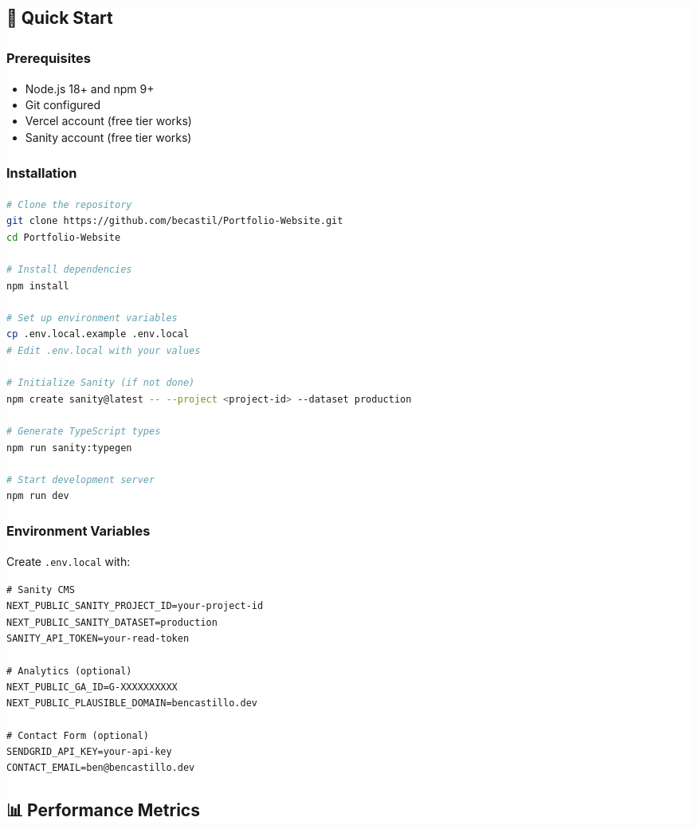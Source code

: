 ## 🚀 Quick Start

### Prerequisites
- Node.js 18+ and npm 9+
- Git configured
- Vercel account (free tier works)
- Sanity account (free tier works)

### Installation

```bash
# Clone the repository
git clone https://github.com/becastil/Portfolio-Website.git
cd Portfolio-Website

# Install dependencies
npm install

# Set up environment variables
cp .env.local.example .env.local
# Edit .env.local with your values

# Initialize Sanity (if not done)
npm create sanity@latest -- --project <project-id> --dataset production

# Generate TypeScript types
npm run sanity:typegen

# Start development server
npm run dev
```

### Environment Variables

Create `.env.local` with:

```env
# Sanity CMS
NEXT_PUBLIC_SANITY_PROJECT_ID=your-project-id
NEXT_PUBLIC_SANITY_DATASET=production
SANITY_API_TOKEN=your-read-token

# Analytics (optional)
NEXT_PUBLIC_GA_ID=G-XXXXXXXXXX
NEXT_PUBLIC_PLAUSIBLE_DOMAIN=bencastillo.dev

# Contact Form (optional)
SENDGRID_API_KEY=your-api-key
CONTACT_EMAIL=ben@bencastillo.dev
```

## 📊 Performance Metrics
